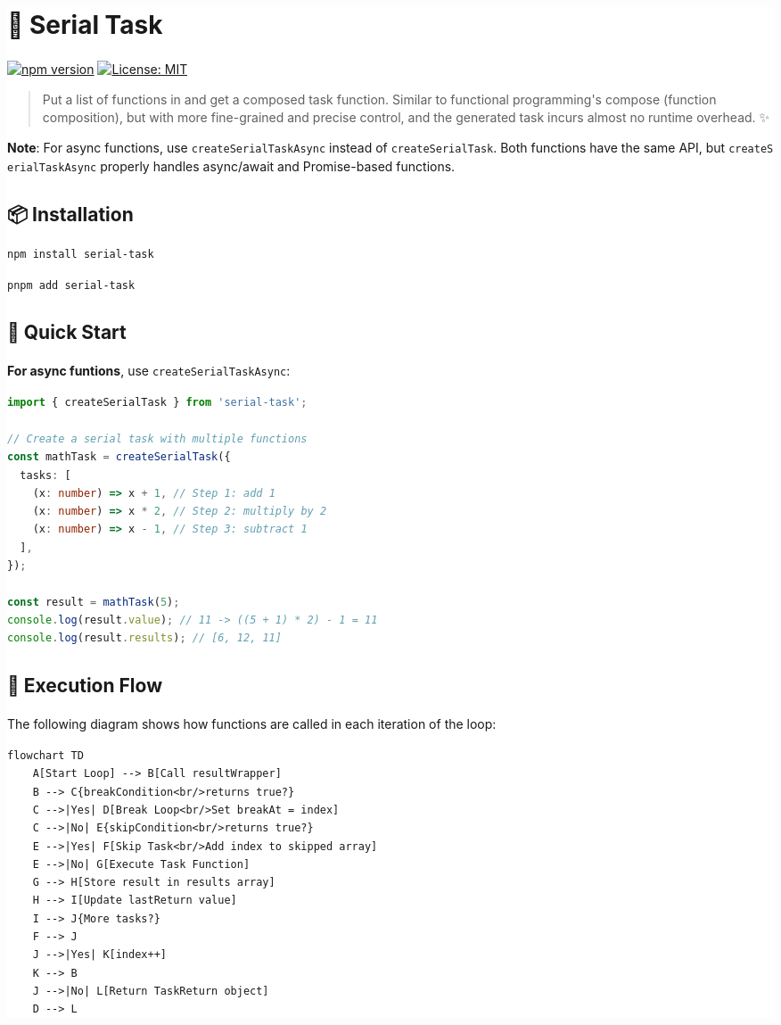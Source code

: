 # 🚀 Serial Task

[![npm version](https://badge.fury.io/js/serial-task.svg)](https://badge.fury.io/js/serial-task)
[![License: MIT](https://img.shields.io/badge/License-MIT-yellow.svg)](https://opensource.org/licenses/MIT)

> Put a list of functions in and get a composed task function. Similar to functional programming's compose (function composition), but with more fine-grained and precise control, and the generated task incurs almost no runtime overhead. ✨

**Note**: For async functions, use `createSerialTaskAsync` instead of `createSerialTask`. Both functions have the same API, but `createSerialTaskAsync` properly handles async/await and Promise-based functions.

## 📦 Installation

```bash
npm install serial-task
```

```bash
pnpm add serial-task
```

## 🎯 Quick Start

**For async funtions**, use `createSerialTaskAsync`:

```typescript
import { createSerialTask } from 'serial-task';

// Create a serial task with multiple functions
const mathTask = createSerialTask({
  tasks: [
    (x: number) => x + 1, // Step 1: add 1
    (x: number) => x * 2, // Step 2: multiply by 2
    (x: number) => x - 1, // Step 3: subtract 1
  ],
});

const result = mathTask(5);
console.log(result.value); // 11 -> ((5 + 1) * 2) - 1 = 11
console.log(result.results); // [6, 12, 11]
```

## 🔄 Execution Flow

The following diagram shows how functions are called in each iteration of the loop:

```mermaid
flowchart TD
    A[Start Loop] --> B[Call resultWrapper]
    B --> C{breakCondition<br/>returns true?}
    C -->|Yes| D[Break Loop<br/>Set breakAt = index]
    C -->|No| E{skipCondition<br/>returns true?}
    E -->|Yes| F[Skip Task<br/>Add index to skipped array]
    E -->|No| G[Execute Task Function]
    G --> H[Store result in results array]
    H --> I[Update lastReturn value]
    I --> J{More tasks?}
    F --> J
    J -->|Yes| K[index++]
    K --> B
    J -->|No| L[Return TaskReturn object]
    D --> L
```